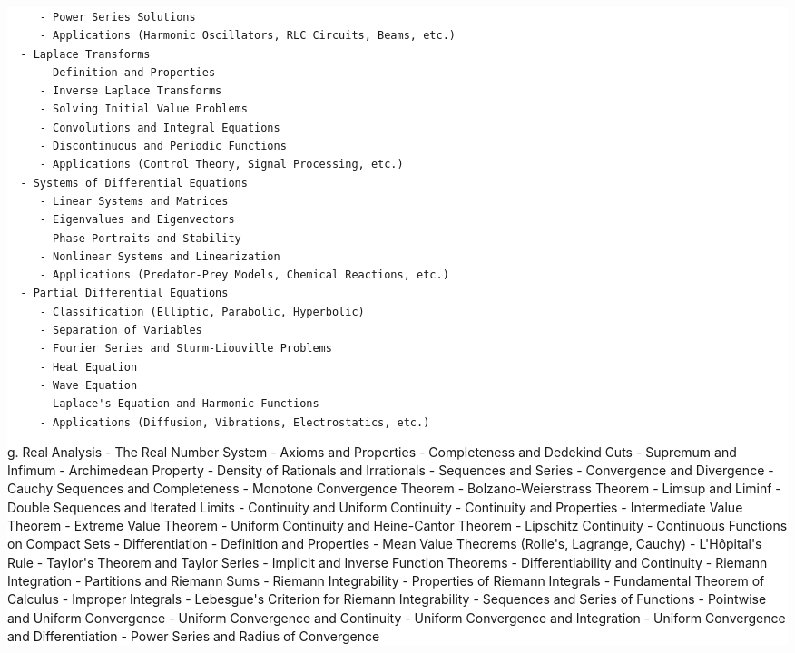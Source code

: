          - Power Series Solutions
         - Applications (Harmonic Oscillators, RLC Circuits, Beams, etc.)
      - Laplace Transforms
         - Definition and Properties
         - Inverse Laplace Transforms
         - Solving Initial Value Problems
         - Convolutions and Integral Equations
         - Discontinuous and Periodic Functions
         - Applications (Control Theory, Signal Processing, etc.)
      - Systems of Differential Equations
         - Linear Systems and Matrices
         - Eigenvalues and Eigenvectors
         - Phase Portraits and Stability
         - Nonlinear Systems and Linearization
         - Applications (Predator-Prey Models, Chemical Reactions, etc.)
      - Partial Differential Equations
         - Classification (Elliptic, Parabolic, Hyperbolic)
         - Separation of Variables
         - Fourier Series and Sturm-Liouville Problems
         - Heat Equation
         - Wave Equation
         - Laplace's Equation and Harmonic Functions
         - Applications (Diffusion, Vibrations, Electrostatics, etc.)
   g. Real Analysis
      - The Real Number System
         - Axioms and Properties
         - Completeness and Dedekind Cuts
         - Supremum and Infimum
         - Archimedean Property
         - Density of Rationals and Irrationals
      - Sequences and Series
         - Convergence and Divergence
         - Cauchy Sequences and Completeness
         - Monotone Convergence Theorem
         - Bolzano-Weierstrass Theorem
         - Limsup and Liminf
         - Double Sequences and Iterated Limits
      - Continuity and Uniform Continuity
         - Continuity and Properties
         - Intermediate Value Theorem
         - Extreme Value Theorem
         - Uniform Continuity and Heine-Cantor Theorem
         - Lipschitz Continuity
         - Continuous Functions on Compact Sets
      - Differentiation
         - Definition and Properties
         - Mean Value Theorems (Rolle's, Lagrange, Cauchy)
         - L'Hôpital's Rule
         - Taylor's Theorem and Taylor Series
         - Implicit and Inverse Function Theorems
         - Differentiability and Continuity
      - Riemann Integration
         - Partitions and Riemann Sums
         - Riemann Integrability
         - Properties of Riemann Integrals
         - Fundamental Theorem of Calculus
         - Improper Integrals
         - Lebesgue's Criterion for Riemann Integrability
      - Sequences and Series of Functions
         - Pointwise and Uniform Convergence
         - Uniform Convergence and Continuity
         - Uniform Convergence and Integration
         - Uniform Convergence and Differentiation
         - Power Series and Radius of Convergence